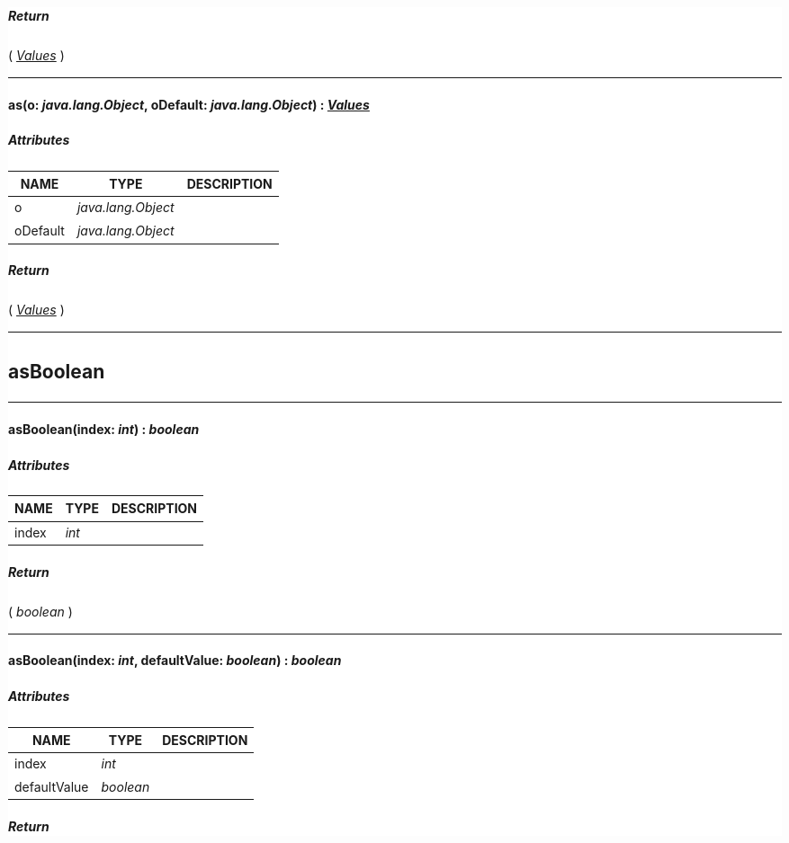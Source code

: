 ##### Return

( _[Values](../../objects/Values)_ )


---

#### as(o: _java.lang.Object_, oDefault: _java.lang.Object_) : _[Values](../../objects/Values)_
##### Attributes

| NAME | TYPE | DESCRIPTION |
|---|---|---|
| o | _java.lang.Object_ |   |
| oDefault | _java.lang.Object_ |   |

##### Return

( _[Values](../../objects/Values)_ )


---

## asBoolean

---

#### asBoolean(index: _int_) : _boolean_
##### Attributes

| NAME | TYPE | DESCRIPTION |
|---|---|---|
| index | _int_ |   |

##### Return

( _boolean_ )


---

#### asBoolean(index: _int_, defaultValue: _boolean_) : _boolean_
##### Attributes

| NAME | TYPE | DESCRIPTION |
|---|---|---|
| index | _int_ |   |
| defaultValue | _boolean_ |   |

##### Return
